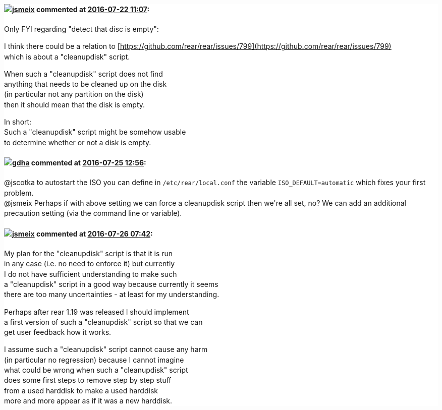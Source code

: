#### <img src="https://avatars.githubusercontent.com/u/1788608?u=925fc54e2ce01551392622446ece427f51e2f0ce&v=4" width="50">[jsmeix](https://github.com/jsmeix) commented at [2016-07-22 11:07](https://github.com/rear/rear/issues/915#issuecomment-234517457):

Only FYI regarding "detect that disc is empty":

I think there could be a relation to
[https://github.com/rear/rear/issues/799](https://github.com/rear/rear/issues/799)  
which is about a "cleanupdisk" script.

When such a "cleanupdisk" script does not find  
anything that needs to be cleaned up on the disk  
(in particular not any partition on the disk)  
then it should mean that the disk is empty.

In short:  
Such a "cleanupdisk" script might be somehow usable  
to determine whether or not a disk is empty.

#### <img src="https://avatars.githubusercontent.com/u/888633?u=cdaeb31efcc0048d3619651aa18dd4b76e636b21&v=4" width="50">[gdha](https://github.com/gdha) commented at [2016-07-25 12:56](https://github.com/rear/rear/issues/915#issuecomment-234945253):

@jscotka to autostart the ISO you can define in `/etc/rear/local.conf`
the variable `ISO_DEFAULT=automatic` which fixes your first problem.  
@jsmeix Perhaps if with above setting we can force a cleanupdisk script
then we're all set, no? We can add an additional precaution setting (via
the command line or variable).

#### <img src="https://avatars.githubusercontent.com/u/1788608?u=925fc54e2ce01551392622446ece427f51e2f0ce&v=4" width="50">[jsmeix](https://github.com/jsmeix) commented at [2016-07-26 07:42](https://github.com/rear/rear/issues/915#issuecomment-235187319):

My plan for the "cleanupdisk" script is that it is run  
in any case (i.e. no need to enforce it) but currently  
I do not have sufficient understanding to make such  
a "cleanupdisk" script in a good way because currently it seems  
there are too many uncertainties - at least for my understanding.

Perhaps after rear 1.19 was released I should implement  
a first version of such a "cleanupdisk" script so that we can  
get user feedback how it works.

I assume such a "cleanupdisk" script cannot cause any harm  
(in particular no regression) because I cannot imagine  
what could be wrong when such a "cleanupdisk" script  
does some first steps to remove step by step stuff  
from a used harddisk to make a used harddisk  
more and more appear as if it was a new harddisk.
